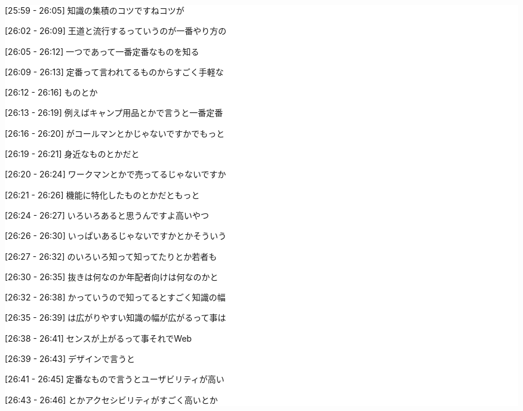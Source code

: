 [25:59 - 26:05]
知識の集積のコツですねコツが

[26:02 - 26:09]
王道と流行するっていうのが一番やり方の

[26:05 - 26:12]
一つであって一番定番なものを知る

[26:09 - 26:13]
定番って言われてるものからすごく手軽な

[26:12 - 26:16]
ものとか

[26:13 - 26:19]
例えばキャンプ用品とかで言うと一番定番

[26:16 - 26:20]
がコールマンとかじゃないですかでもっと

[26:19 - 26:21]
身近なものとかだと

[26:20 - 26:24]
ワークマンとかで売ってるじゃないですか

[26:21 - 26:26]
機能に特化したものとかだともっと

[26:24 - 26:27]
いろいろあると思うんですよ高いやつ

[26:26 - 26:30]
いっぱいあるじゃないですかとかそういう

[26:27 - 26:32]
のいろいろ知って知ってたりとか若者も

[26:30 - 26:35]
抜きは何なのか年配者向けは何なのかと

[26:32 - 26:38]
かっていうので知ってるとすごく知識の幅

[26:35 - 26:39]
は広がりやすい知識の幅が広がるって事は

[26:38 - 26:41]
センスが上がるって事それでWeb

[26:39 - 26:43]
デザインで言うと

[26:41 - 26:45]
定番なもので言うとユーザビリティが高い

[26:43 - 26:46]
とかアクセシビリティがすごく高いとか
